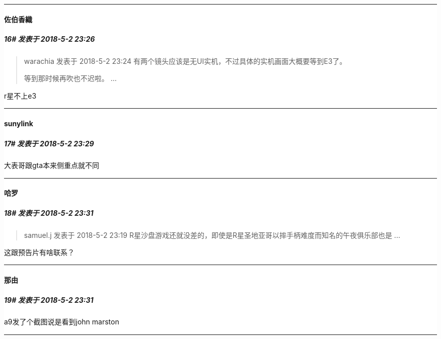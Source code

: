 -----

####  佐伯香織  
##### 16#       发表于 2018-5-2 23:26



<blockquote>warachia 发表于 2018-5-2 23:24
有两个镜头应该是无UI实机，不过具体的实机画面大概要等到E3了。

等到那时候再吹也不迟啦。 ...</blockquote>
r星不上e3







-----

####  sunylink  
##### 17#       发表于 2018-5-2 23:29




大表哥跟gta本来侧重点就不同







-----

####  哈罗  
##### 18#       发表于 2018-5-2 23:31



<blockquote>samuel.j 发表于 2018-5-2 23:19
R星沙盘游戏还就没差的，即使是R星圣地亚哥以摔手柄难度而知名的午夜俱乐部也是 ...</blockquote>
这跟预告片有啥联系？







-----

####  那由  
##### 19#       发表于 2018-5-2 23:31




a9发了个截图说是看到john marston







-----

